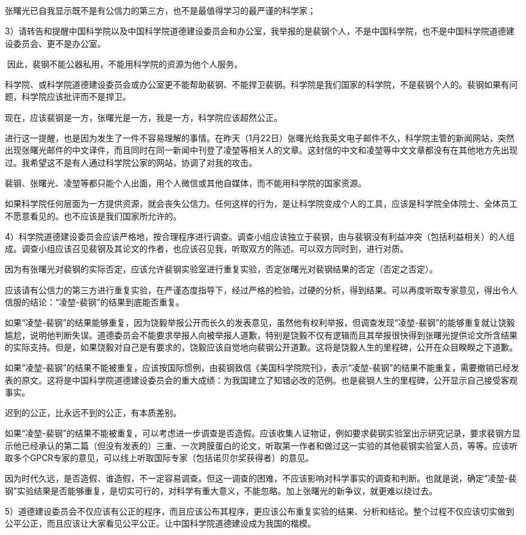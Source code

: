 
​    张曙光已自我显示既不是有公信力的第三方，也不是最值得学习的最严谨的科学家；

 

   3）请转告和提醒中国科学院以及中国科学院道德建设委员会和办公室，我举报的是裴钢个人，不是中国科学院，也不是中国科学院道德建设委员会、更不是办公室。

 

​     因此，裴钢不能公器私用，不能用科学院的资源为他个人服务。

 

​     科学院、或科学院道德建设委员会或办公室更不能帮助裴钢、不能捍卫裴钢。科学院是我们国家的科学院，不是裴钢个人的。裴钢如果有问题，科学院应该批评而不是捍卫。

 

​     现在，应该裴钢是一方，张曙光是一方，我是一方，科学院应该超然公正。

 

​     进行这一提醒，也是因为发生了一件不容易理解的事情。在昨天（1月22日）张曙光给我英文电子邮件不久，科学院主管的新闻网站，突然出现张曙光邮件的中文译件，而且同时在同一新闻中刊登了凌堃等相关人的文章。这封信的中文和凌堃等中文文章都没有在其他地方先出现过。我希望这不是有人通过科学院公家的网站，协调了对我的攻击。

 

​     裴钢、张曙光、凌堃等都只能个人出面，用个人微信或其他自媒体，而不能用科学院的国家资源。

 

​     如果科学院任何层面为一方提供资源，就会丧失公信力。任何这样的行为，是让科学院变成个人的工具，应该是科学院全体院士、全体员工不愿意看见的。也不应该是我们国家所允许的。

 

   4）科学院道德建设委员会应该严格地，按合理程序进行调查。调查小组应该独立于裴钢，由与裴钢没有利益冲突（包括利益相关）的人组成。调查小组应该召见裴钢及其论文的作者，也应该召见我，听取双方的陈述。可以双方同时到，进行对质。

 

   因为有张曙光对裴钢的实际否定，应该允许裴钢实验室进行重复实验，否定张曙光对裴钢结果的否定（否定之否定）。

 

   应该请有公信力的第三方进行重复实验，在严谨态度指导下，经过严格的检验，过硬的分析，得到结果。可以再度听取专家意见，得出令人信服的结论：“凌堃-裴钢”的结果到底能否重复。

 

   如果“凌堃-裴钢”的结果能够重复，因为饶毅举报公开而长久的发表意见，虽然他有权利举报，但调查发现“凌堃-裴钢”的能够重复就让饶毅尴尬，说明他判断失误。道德委员会不能要求举报人向被举报人道歉，特别是饶毅不仅有逻辑而且其举报很快得到张曙光提供论文所含结果的实际支持。但是，如果饶毅对自己是有要求的，饶毅应该自觉地向裴钢公开道歉。这将是饶毅人生的里程碑，公开在众目睽睽之下道歉。

 

   如果“凌堃-裴钢”的结果不能被重复，应该按国际惯例，由裴钢致信《美国科学院院刊》，表示“凌堃-裴钢”的结果不能重复，需要撤销已经发表的原文。这将是中国科学院道德建设委员会的重大成绩：为我国建立了知错必改的范例。也是裴钢人生的里程碑，公开显示自己接受客观事实。

 

  迟到的公正，比永远不到的公正，有本质差别。

 

   如果“凌堃-裴钢”的结果不能被重复，可以考虑进一步调查是否造假。应该收集人证物证，例如要求裴钢实验室出示研究记录，要求裴钢方显示他已经承认的第二篇（但没有发表的）三重、一次跨膜蛋白的论文，听取第一作者和做过这一实验的其他裴钢实验室人员，等等。应该听取多个GPCR专家的意见，可以线上听取国际专家（包括诺贝尔奖获得者）的意见。

 

   因为时代久远，是否造假、谁造假，不一定容易调查。但这一调查的困难，不应该影响对科学事实的调查和判断。也就是说，确定“凌堃-裴钢”实验结果是否能够重复，是切实可行的，对科学有重大意义，不能忽略。加上张曙光的新争议，就更难以绕过去。

 

   5）道德建设委员会不仅应该有公正的程序，而且应该公布其程序，更应该公布重复实验的结果、分析和结论。整个过程不仅应该切实做到公平公正，而且应该让大家看见公平公正。让中国科学院道德建设成为我国的楷模。

 